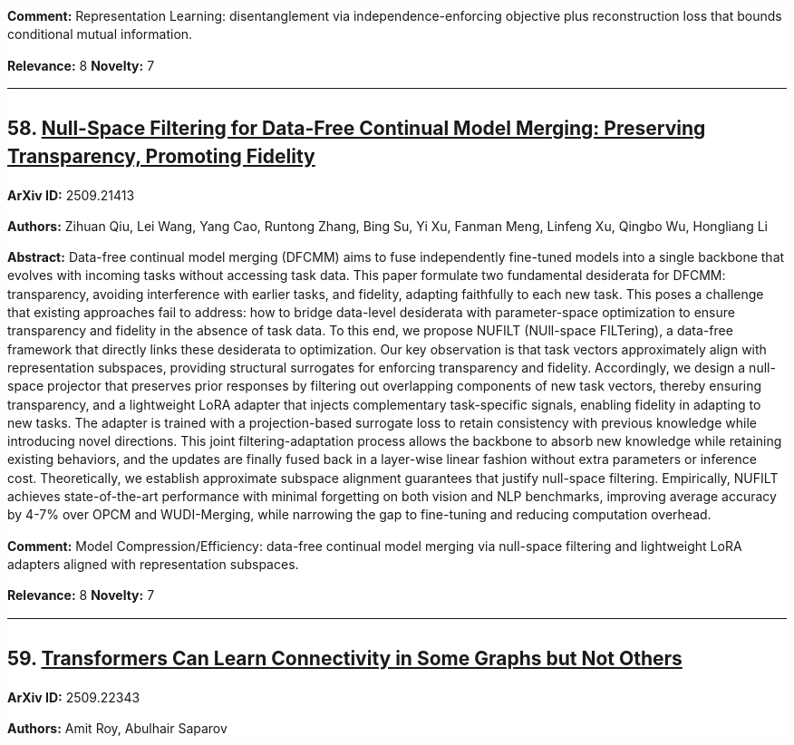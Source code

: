 **Comment:** Representation Learning: disentanglement via independence-enforcing objective plus reconstruction loss that bounds conditional mutual information.

**Relevance:** 8
**Novelty:** 7

---

## 58. [Null-Space Filtering for Data-Free Continual Model Merging: Preserving Transparency, Promoting Fidelity](https://arxiv.org/abs/2509.21413) <a id="link58"></a>

**ArXiv ID:** 2509.21413

**Authors:** Zihuan Qiu, Lei Wang, Yang Cao, Runtong Zhang, Bing Su, Yi Xu, Fanman Meng, Linfeng Xu, Qingbo Wu, Hongliang Li

**Abstract:** Data-free continual model merging (DFCMM) aims to fuse independently fine-tuned models into a single backbone that evolves with incoming tasks without accessing task data. This paper formulate two fundamental desiderata for DFCMM: transparency, avoiding interference with earlier tasks, and fidelity, adapting faithfully to each new task. This poses a challenge that existing approaches fail to address: how to bridge data-level desiderata with parameter-space optimization to ensure transparency and fidelity in the absence of task data. To this end, we propose NUFILT (NUll-space FILTering), a data-free framework that directly links these desiderata to optimization. Our key observation is that task vectors approximately align with representation subspaces, providing structural surrogates for enforcing transparency and fidelity. Accordingly, we design a null-space projector that preserves prior responses by filtering out overlapping components of new task vectors, thereby ensuring transparency, and a lightweight LoRA adapter that injects complementary task-specific signals, enabling fidelity in adapting to new tasks. The adapter is trained with a projection-based surrogate loss to retain consistency with previous knowledge while introducing novel directions. This joint filtering-adaptation process allows the backbone to absorb new knowledge while retaining existing behaviors, and the updates are finally fused back in a layer-wise linear fashion without extra parameters or inference cost. Theoretically, we establish approximate subspace alignment guarantees that justify null-space filtering. Empirically, NUFILT achieves state-of-the-art performance with minimal forgetting on both vision and NLP benchmarks, improving average accuracy by 4-7% over OPCM and WUDI-Merging, while narrowing the gap to fine-tuning and reducing computation overhead.

**Comment:** Model Compression/Efficiency: data-free continual model merging via null-space filtering and lightweight LoRA adapters aligned with representation subspaces.

**Relevance:** 8
**Novelty:** 7

---

## 59. [Transformers Can Learn Connectivity in Some Graphs but Not Others](https://arxiv.org/abs/2509.22343) <a id="link59"></a>

**ArXiv ID:** 2509.22343

**Authors:** Amit Roy, Abulhair Saparov
